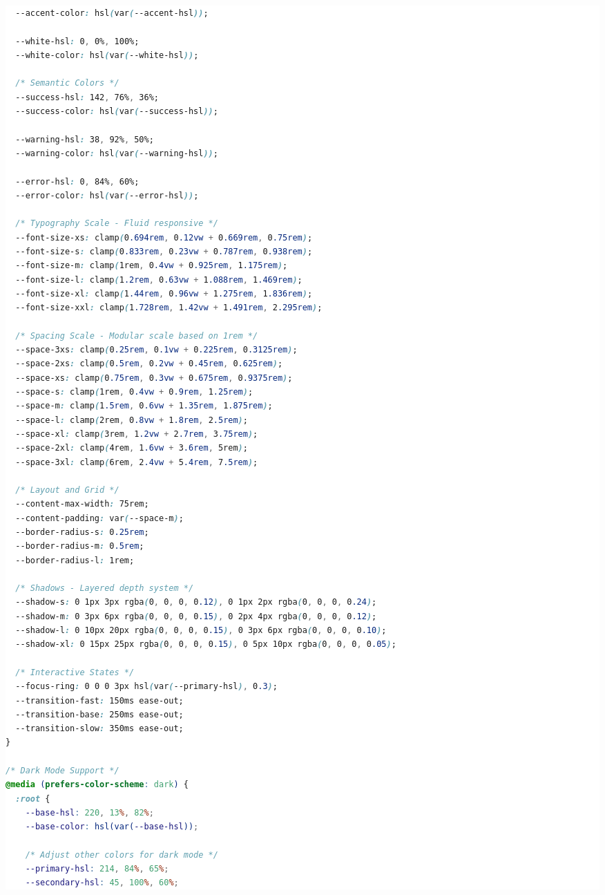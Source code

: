 ```css
  --accent-color: hsl(var(--accent-hsl));
  
  --white-hsl: 0, 0%, 100%;
  --white-color: hsl(var(--white-hsl));
  
  /* Semantic Colors */
  --success-hsl: 142, 76%, 36%;
  --success-color: hsl(var(--success-hsl));
  
  --warning-hsl: 38, 92%, 50%;
  --warning-color: hsl(var(--warning-hsl));
  
  --error-hsl: 0, 84%, 60%;
  --error-color: hsl(var(--error-hsl));
  
  /* Typography Scale - Fluid responsive */
  --font-size-xs: clamp(0.694rem, 0.12vw + 0.669rem, 0.75rem);
  --font-size-s: clamp(0.833rem, 0.23vw + 0.787rem, 0.938rem);
  --font-size-m: clamp(1rem, 0.4vw + 0.925rem, 1.175rem);
  --font-size-l: clamp(1.2rem, 0.63vw + 1.088rem, 1.469rem);
  --font-size-xl: clamp(1.44rem, 0.96vw + 1.275rem, 1.836rem);
  --font-size-xxl: clamp(1.728rem, 1.42vw + 1.491rem, 2.295rem);
  
  /* Spacing Scale - Modular scale based on 1rem */
  --space-3xs: clamp(0.25rem, 0.1vw + 0.225rem, 0.3125rem);
  --space-2xs: clamp(0.5rem, 0.2vw + 0.45rem, 0.625rem);
  --space-xs: clamp(0.75rem, 0.3vw + 0.675rem, 0.9375rem);
  --space-s: clamp(1rem, 0.4vw + 0.9rem, 1.25rem);
  --space-m: clamp(1.5rem, 0.6vw + 1.35rem, 1.875rem);
  --space-l: clamp(2rem, 0.8vw + 1.8rem, 2.5rem);
  --space-xl: clamp(3rem, 1.2vw + 2.7rem, 3.75rem);
  --space-2xl: clamp(4rem, 1.6vw + 3.6rem, 5rem);
  --space-3xl: clamp(6rem, 2.4vw + 5.4rem, 7.5rem);
  
  /* Layout and Grid */
  --content-max-width: 75rem;
  --content-padding: var(--space-m);
  --border-radius-s: 0.25rem;
  --border-radius-m: 0.5rem;
  --border-radius-l: 1rem;
  
  /* Shadows - Layered depth system */
  --shadow-s: 0 1px 3px rgba(0, 0, 0, 0.12), 0 1px 2px rgba(0, 0, 0, 0.24);
  --shadow-m: 0 3px 6px rgba(0, 0, 0, 0.15), 0 2px 4px rgba(0, 0, 0, 0.12);
  --shadow-l: 0 10px 20px rgba(0, 0, 0, 0.15), 0 3px 6px rgba(0, 0, 0, 0.10);
  --shadow-xl: 0 15px 25px rgba(0, 0, 0, 0.15), 0 5px 10px rgba(0, 0, 0, 0.05);
  
  /* Interactive States */
  --focus-ring: 0 0 0 3px hsl(var(--primary-hsl), 0.3);
  --transition-fast: 150ms ease-out;
  --transition-base: 250ms ease-out;
  --transition-slow: 350ms ease-out;
}

/* Dark Mode Support */
@media (prefers-color-scheme: dark) {
  :root {
    --base-hsl: 220, 13%, 82%;
    --base-color: hsl(var(--base-hsl));
    
    /* Adjust other colors for dark mode */
    --primary-hsl: 214, 84%, 65%;
    --secondary-hsl: 45, 100%, 60%;
```